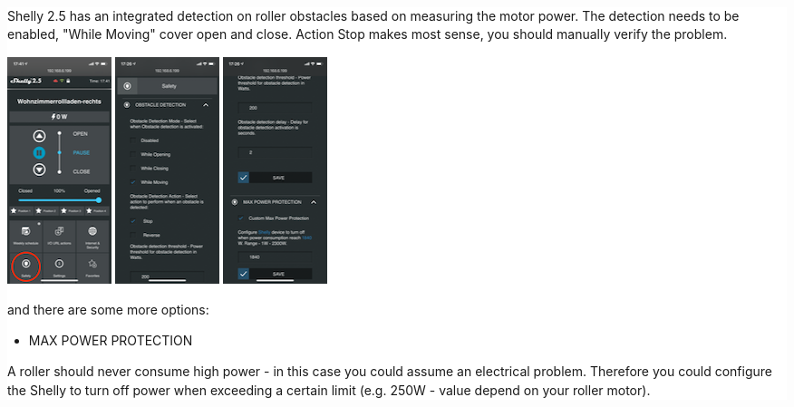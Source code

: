 Shelly 2.5 has an integrated detection on roller obstacles based on measuring the motor power.
The detection needs to be enabled, "While Moving" cover open and close.
Action Stop makes most sense, you should manually verify the problem.

![Shelly Obstacle Detection 1](images/uiroller_obs1.png)   ![Shelly Obstacle Detection 2](images/uiroller_obs2.png)      ![Shelly Obstacle Detection 3](images/uiroller_obs3.png)

and there are some more options:

- MAX POWER PROTECTION

A roller should never consume high power - in this case you could assume an electrical problem.
Therefore you could configure the Shelly to turn off power when exceeding a certain limit (e.g. 250W - value depend on your roller motor).
